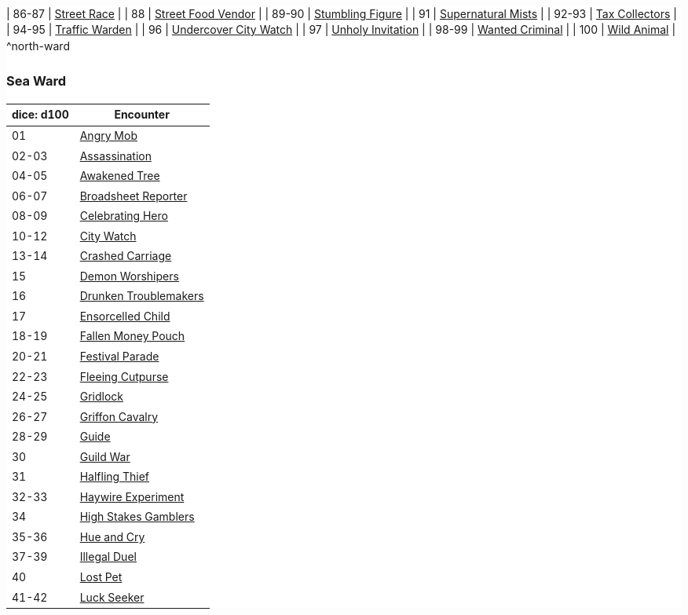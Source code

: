 | 86-87 | [Street Race](heist/tables/waterdeep-encounters.md#Street%20Race) |
| 88 | [Street Food Vendor](heist/tables/waterdeep-encounters.md#Street%20Food%20Vendor) |
| 89-90 | [Stumbling Figure](heist/tables/waterdeep-encounters.md#Stumbling%20Figure) |
| 91 | [Supernatural Mists](heist/tables/waterdeep-encounters.md#Supernatural%20Mists) |
| 92-93 | [Tax Collectors](heist/tables/waterdeep-encounters.md#Tax%20Collectors) |
| 94-95 | [Traffic Warden](heist/tables/waterdeep-encounters.md#Traffic%20Warden) |
| 96 | [Undercover City Watch](heist/tables/waterdeep-encounters.md#Undercover%20City%20Watch) |
| 97 | [Unholy Invitation](heist/tables/waterdeep-encounters.md#Unholy%20Invitation) |
| 98-99 | [Wanted Criminal](heist/tables/waterdeep-encounters.md#Wanted%20Criminal) |
| 100 | [Wild Animal](heist/tables/waterdeep-encounters.md#Wild%20Animal) |
^north-ward

### Sea Ward

| dice: d100 |  Encounter                           |
|------------|--------------------------------------|
| 01 | [Angry Mob](heist/tables/waterdeep-encounters.md#Angry%20Mob) |
| 02-03 | [Assassination](heist/tables/waterdeep-encounters.md#Assassination) |
| 04-05 | [Awakened Tree](heist/tables/waterdeep-encounters.md#Awakened%20Tree) |
| 06-07 | [Broadsheet Reporter](heist/tables/waterdeep-encounters.md#Broadsheet%20Reporter) |
| 08-09 | [Celebrating Hero](heist/tables/waterdeep-encounters.md#Celebrating%20Hero) |
| 10-12 | [City Watch](heist/tables/waterdeep-encounters.md#City%20Watch) |
| 13-14 | [Crashed Carriage](heist/tables/waterdeep-encounters.md#Crashed%20Carriage) |
| 15 | [Demon Worshipers](heist/tables/waterdeep-encounters.md#Demon%20Worshipers) |
| 16 | [Drunken Troublemakers](heist/tables/waterdeep-encounters.md#Drunken%20Troublemakers) |
| 17 | [Ensorcelled Child](heist/tables/waterdeep-encounters.md#Ensorcelled%20Child) |
| 18-19 | [Fallen Money Pouch](heist/tables/waterdeep-encounters.md#Fallen%20Money%20Pouch) |
| 20-21 | [Festival Parade](heist/tables/waterdeep-encounters.md#Festival%20Parade) |
| 22-23 | [Fleeing Cutpurse](heist/tables/waterdeep-encounters.md#Fleeing%20Cutpurse) |
| 24-25 | [Gridlock](heist/tables/waterdeep-encounters.md#Gridlock) |
| 26-27 | [Griffon Cavalry](heist/tables/waterdeep-encounters.md#Griffon%20Cavalry) |
| 28-29 | [Guide](heist/tables/waterdeep-encounters.md#Guide) |
| 30 | [Guild War](heist/tables/waterdeep-encounters.md#Guild%20War) |
| 31 | [Halfling Thief](heist/tables/waterdeep-encounters.md#Halfling%20Thief) |
| 32-33 | [Haywire Experiment](heist/tables/waterdeep-encounters.md#Haywire%20Experiment) |
| 34 | [High Stakes Gamblers](heist/tables/waterdeep-encounters.md#High%20Stakes%20Gamblers) |
| 35-36 | [Hue and Cry](heist/tables/waterdeep-encounters.md#Hue%20and%20Cry) |
| 37-39 | [Illegal Duel](heist/tables/waterdeep-encounters.md#Illegal%20Duel) |
| 40 | [Lost Pet](heist/tables/waterdeep-encounters.md#Lost%20Pet) |
| 41-42 | [Luck Seeker](heist/tables/waterdeep-encounters.md#Luck%20Seeker) |